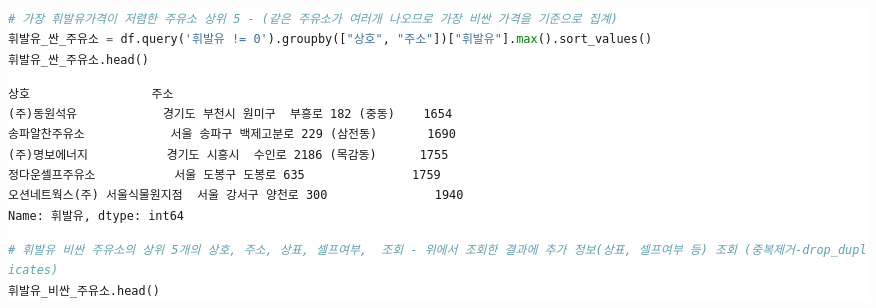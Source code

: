 ```python
# 가장 휘발유가격이 저렴한 주유소 상위 5 - (같은 주유소가 여러개 나오므로 가장 비싼 가격을 기준으로 집계)
휘발유_싼_주유소 = df.query('휘발유 != 0').groupby(["상호", "주소"])["휘발유"].max().sort_values()
휘발유_싼_주유소.head()
```




    상호                 주소                       
    (주)동원석유            경기도 부천시 원미구  부흥로 182 (중동)    1654
    송파알찬주유소            서울 송파구 백제고분로 229 (삼전동)       1690
    (주)명보에너지           경기도 시흥시  수인로 2186 (목감동)      1755
    정다운셀프주유소           서울 도봉구 도봉로 635               1759
    오션네트웍스(주) 서울식물원지점  서울 강서구 양천로 300               1940
    Name: 휘발유, dtype: int64




```python
# 휘발유 비싼 주유소의 상위 5개의 상호, 주소, 상표, 셀프여부,  조회 - 위에서 조회한 결과에 추가 정보(상표, 셀프여부 등) 조회 (중복제거-drop_duplicates)
휘발유_비싼_주유소.head()
```




